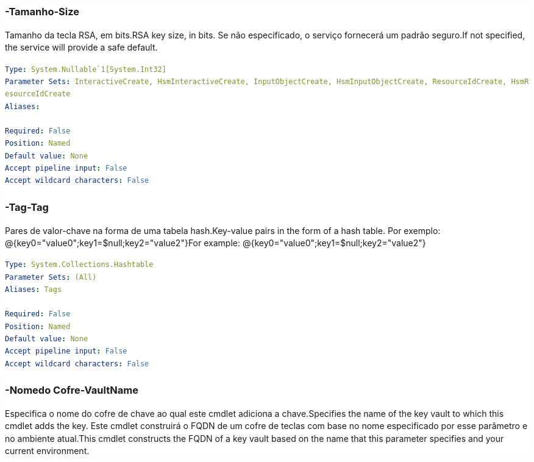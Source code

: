 ### <span data-ttu-id="f7f62-244">-Tamanho</span><span class="sxs-lookup"><span data-stu-id="f7f62-244">-Size</span></span>
<span data-ttu-id="f7f62-245">Tamanho da tecla RSA, em bits.</span><span class="sxs-lookup"><span data-stu-id="f7f62-245">RSA key size, in bits.</span></span> <span data-ttu-id="f7f62-246">Se não especificado, o serviço fornecerá um padrão seguro.</span><span class="sxs-lookup"><span data-stu-id="f7f62-246">If not specified, the service will provide a safe default.</span></span>

```yaml
Type: System.Nullable`1[System.Int32]
Parameter Sets: InteractiveCreate, HsmInteractiveCreate, InputObjectCreate, HsmInputObjectCreate, ResourceIdCreate, HsmResourceIdCreate
Aliases:

Required: False
Position: Named
Default value: None
Accept pipeline input: False
Accept wildcard characters: False
```

### <span data-ttu-id="f7f62-247">-Tag</span><span class="sxs-lookup"><span data-stu-id="f7f62-247">-Tag</span></span>
<span data-ttu-id="f7f62-248">Pares de valor-chave na forma de uma tabela hash.</span><span class="sxs-lookup"><span data-stu-id="f7f62-248">Key-value pairs in the form of a hash table.</span></span> <span data-ttu-id="f7f62-249">Por exemplo: @{key0="value0";key1=$null;key2="value2"}</span><span class="sxs-lookup"><span data-stu-id="f7f62-249">For example: @{key0="value0";key1=$null;key2="value2"}</span></span>

```yaml
Type: System.Collections.Hashtable
Parameter Sets: (All)
Aliases: Tags

Required: False
Position: Named
Default value: None
Accept pipeline input: False
Accept wildcard characters: False
```

### <span data-ttu-id="f7f62-250">-Nomedo Cofre</span><span class="sxs-lookup"><span data-stu-id="f7f62-250">-VaultName</span></span>
<span data-ttu-id="f7f62-251">Especifica o nome do cofre de chave ao qual este cmdlet adiciona a chave.</span><span class="sxs-lookup"><span data-stu-id="f7f62-251">Specifies the name of the key vault to which this cmdlet adds the key.</span></span> <span data-ttu-id="f7f62-252">Este cmdlet construirá o FQDN de um cofre de teclas com base no nome especificado por esse parâmetro e no ambiente atual.</span><span class="sxs-lookup"><span data-stu-id="f7f62-252">This cmdlet constructs the FQDN of a key vault based on the name that this parameter specifies and your current environment.</span></span>

